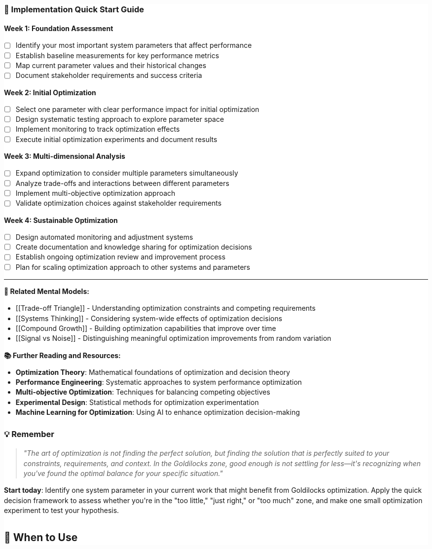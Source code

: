 ### **🚀 Implementation Quick Start Guide**

**Week 1: Foundation Assessment**
- [ ] Identify your most important system parameters that affect performance
- [ ] Establish baseline measurements for key performance metrics
- [ ] Map current parameter values and their historical changes
- [ ] Document stakeholder requirements and success criteria

**Week 2: Initial Optimization**
- [ ] Select one parameter with clear performance impact for initial optimization
- [ ] Design systematic testing approach to explore parameter space
- [ ] Implement monitoring to track optimization effects
- [ ] Execute initial optimization experiments and document results

**Week 3: Multi-dimensional Analysis**
- [ ] Expand optimization to consider multiple parameters simultaneously
- [ ] Analyze trade-offs and interactions between different parameters
- [ ] Implement multi-objective optimization approach
- [ ] Validate optimization choices against stakeholder requirements

**Week 4: Sustainable Optimization**
- [ ] Design automated monitoring and adjustment systems
- [ ] Create documentation and knowledge sharing for optimization decisions
- [ ] Establish ongoing optimization review and improvement process
- [ ] Plan for scaling optimization approach to other systems and parameters

---

**🔗 Related Mental Models:**
- [[Trade-off Triangle]] - Understanding optimization constraints and competing requirements
- [[Systems Thinking]] - Considering system-wide effects of optimization decisions
- [[Compound Growth]] - Building optimization capabilities that improve over time
- [[Signal vs Noise]] - Distinguishing meaningful optimization improvements from random variation

**📚 Further Reading and Resources:**
- **Optimization Theory**: Mathematical foundations of optimization and decision theory
- **Performance Engineering**: Systematic approaches to system performance optimization
- **Multi-objective Optimization**: Techniques for balancing competing objectives
- **Experimental Design**: Statistical methods for optimization experimentation
- **Machine Learning for Optimization**: Using AI to enhance optimization decision-making

### **💡 Remember**

> *"The art of optimization is not finding the perfect solution, but finding the solution that is perfectly suited to your constraints, requirements, and context. In the Goldilocks zone, good enough is not settling for less—it's recognizing when you've found the optimal balance for your specific situation."*

**Start today**: Identify one system parameter in your current work that might benefit from Goldilocks optimization. Apply the quick decision framework to assess whether you're in the "too little," "just right," or "too much" zone, and make one small optimization experiment to test your hypothesis.

## 🎯 **When to Use**
